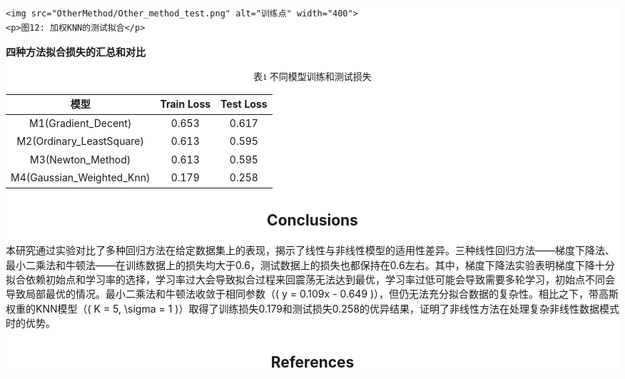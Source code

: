     <img src="OtherMethod/Other_method_test.png" alt="训练点" width="400">
    <p>图12: 加权KNN的测试拟合</p>
  </div>
</div>

**四种方法拟合损失的汇总和对比**

<p align="center"><font face="黑体" size=2.>表1 不同模型训练和测试损失</font></p>
<div class="center">

| 模型  | Train Loss |   Test Loss   |
| :---: | :------: | :------: |
|   M1(Gradient_Decent)  |   0.653   | 0.617 |
|   M2(Ordinary_LeastSquare)   |   0.613   | 0.595 |
|   M3(Newton_Method)   |   0.613   | 0.595 |
|   M4(Gaussian_Weighted_Knn)  |   0.179   | 0.258 |
</div>

## <center>Conclusions</center>

本研究通过实验对比了多种回归方法在给定数据集上的表现，揭示了线性与非线性模型的适用性差异。三种线性回归方法——梯度下降法、最小二乘法和牛顿法——在训练数据上的损失均大于0.6，测试数据上的损失也都保持在0.6左右。其中，梯度下降法实验表明梯度下降十分拟合依赖初始点和学习率的选择，学习率过大会导致拟合过程来回震荡无法达到最优，学习率过低可能会导致需要多轮学习，初始点不同会导致局部最优的情况。最小二乘法和牛顿法收敛于相同参数（\( y = 0.109x - 0.649 \)），但仍无法充分拟合数据的复杂性。相比之下，带高斯权重的KNN模型（\( K = 5, \sigma = 1 \)）取得了训练损失0.179和测试损失0.258的优异结果，证明了非线性方法在处理复杂非线性数据模式时的优势。

## <center>References</center>

